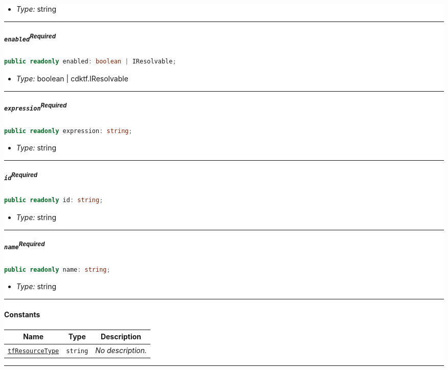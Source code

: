 - *Type:* string

---

##### `enabled`<sup>Required</sup> <a name="enabled" id="@cdktf/provider-datadog.cloudWorkloadSecurityAgentRule.CloudWorkloadSecurityAgentRule.property.enabled"></a>

```typescript
public readonly enabled: boolean | IResolvable;
```

- *Type:* boolean | cdktf.IResolvable

---

##### `expression`<sup>Required</sup> <a name="expression" id="@cdktf/provider-datadog.cloudWorkloadSecurityAgentRule.CloudWorkloadSecurityAgentRule.property.expression"></a>

```typescript
public readonly expression: string;
```

- *Type:* string

---

##### `id`<sup>Required</sup> <a name="id" id="@cdktf/provider-datadog.cloudWorkloadSecurityAgentRule.CloudWorkloadSecurityAgentRule.property.id"></a>

```typescript
public readonly id: string;
```

- *Type:* string

---

##### `name`<sup>Required</sup> <a name="name" id="@cdktf/provider-datadog.cloudWorkloadSecurityAgentRule.CloudWorkloadSecurityAgentRule.property.name"></a>

```typescript
public readonly name: string;
```

- *Type:* string

---

#### Constants <a name="Constants" id="Constants"></a>

| **Name** | **Type** | **Description** |
| --- | --- | --- |
| <code><a href="#@cdktf/provider-datadog.cloudWorkloadSecurityAgentRule.CloudWorkloadSecurityAgentRule.property.tfResourceType">tfResourceType</a></code> | <code>string</code> | *No description.* |

---